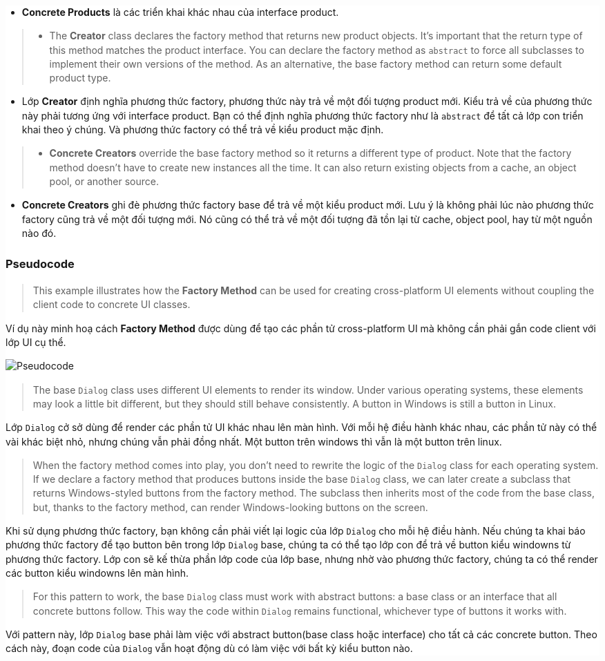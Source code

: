 - **Concrete Products** là các triển khai khác nhau của interface product.

> - The **Creator** class declares the factory method that returns new product objects. It’s important that the return type of this method matches the product interface. You can declare the factory method as `abstract` to force all subclasses to implement their own versions of the method. As an alternative, the base factory method can return some default product type.

- Lớp **Creator** định nghĩa phương thức factory, phương thức này trả về một đối tượng product mới. Kiểu trả về của phương thức này phải tương ứng với interface product. Bạn có thể định nghĩa phương thức factory như là `abstract` để tất cả lớp con triển khai theo ý chúng. Và phương thức factory có thể trả về kiểu product mặc định.

> - **Concrete Creators** override the base factory method so it returns a different type of product. Note that the factory method doesn’t have to create new instances all the time. It can also return existing objects from a cache, an object pool, or another source.

- **Concrete Creators** ghi đè phương thức factory base để trả về một kiểu product mới. Lưu ý là không phải lúc nào phương thức factory cũng trả về một đối tượng mới. Nó cũng có thể trả về một đối tượng đã tồn lại từ cache, object pool, hay từ một nguồn nào đó.

### Pseudocode

> This example illustrates how the **Factory Method** can be used for creating cross-platform UI elements without coupling the client code to concrete UI classes.

Ví dụ này minh hoạ cách **Factory Method** được dùng để tạo các phần tử cross-platform UI mà không cần phải gắn code client với lớp UI cụ thể.

![Pseudocode](https://refactoring.guru/images/patterns/diagrams/factory-method/example.png)

> The base `Dialog` class uses different UI elements to render its window. Under various operating systems, these elements may look a little bit different, but they should still behave consistently. A button in Windows is still a button in Linux.

Lớp `Dialog` cở sở dùng để render các phần tử UI khác nhau lên màn hình. Với mỗi hệ điều hành khác nhau, các phần tử này có thể vài khác biệt nhỏ, nhưng chúng vẫn phải đồng nhất. Một button trên windows thì vẫn là một button trên linux.

> When the factory method comes into play, you don’t need to rewrite the logic of the `Dialog` class for each operating system. If we declare a factory method that produces buttons inside the base `Dialog` class, we can later create a subclass that returns Windows-styled buttons from the factory method. The subclass then inherits most of the code from the base class, but, thanks to the factory method, can render Windows-looking buttons on the screen.

Khi sử dụng phương thức factory, bạn không cần phải viết lại logic của lớp `Dialog` cho mỗi hệ điều hành. Nếu chúng ta khai báo phương thức factory để tạo button bên trong lớp `Dialog` base, chúng ta có thể tạo lớp con để trả về button kiểu windowns từ phương thức factory. Lớp con sẽ kế thừa phần lớp code của lớp base, nhưng nhờ vào phương thức factory, chúng ta có thể render các button kiểu windowns lên màn hình.

> For this pattern to work, the base `Dialog` class must work with abstract buttons: a base class or an interface that all concrete buttons follow. This way the code within `Dialog` remains functional, whichever type of buttons it works with.

Với pattern này, lớp `Dialog` base phải làm việc với abstract button(base class hoặc interface) cho tất cả các concrete button. Theo cách này, đoạn code của `Dialog` vẫn hoạt động dù có làm việc với bất kỳ kiểu button nào.
